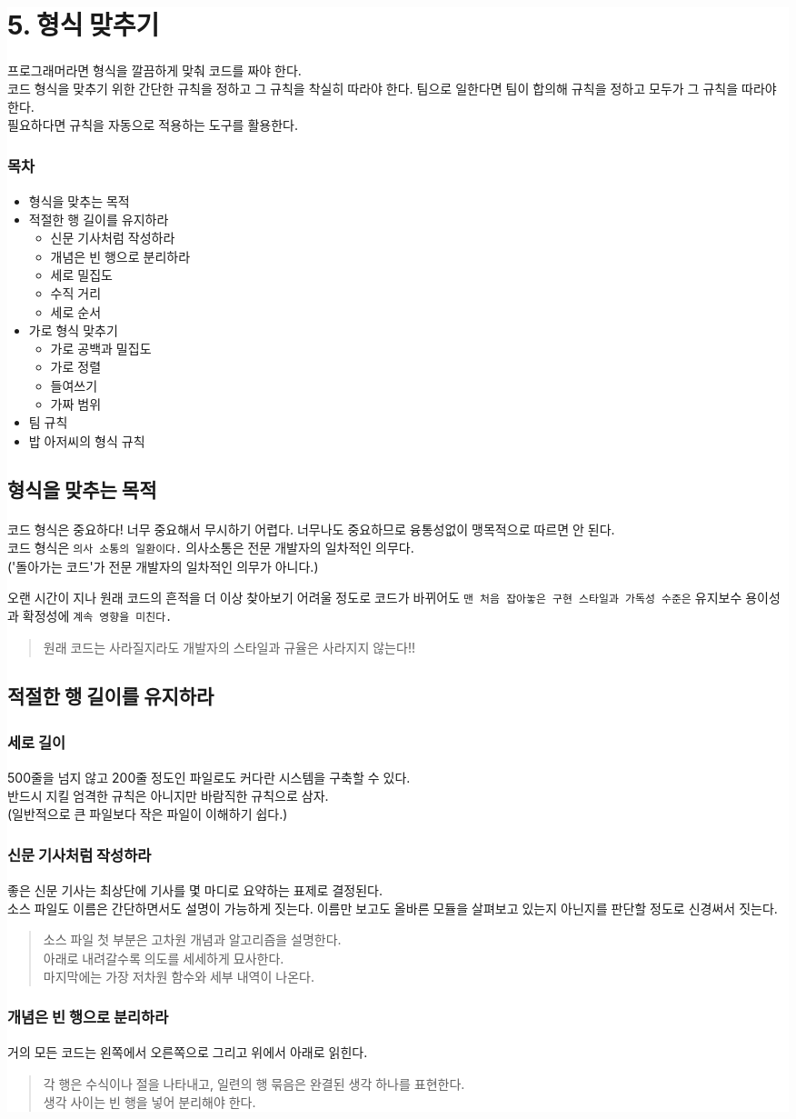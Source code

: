 # 5. 형식 맞추기
프로그래머라면 형식을 깔끔하게 맞춰 코드를 짜야 한다.  
코드 형식을 맞추기 위한 간단한 규칙을 정하고 그 규칙을 착실히 따라야 한다. 팀으로 일한다면 팀이 합의해 규칙을 정하고 모두가 그 규칙을 따라야 한다.  
필요하다면 규칙을 자동으로 적용하는 도구를 활용한다.  

### 목차


+ 형식을 맞추는 목적
+ 적절한 행 길이를 유지하라
	+ 신문 기사처럼 작성하라
	+ 개념은 빈 행으로 분리하라
	+ 세로 밀집도
 	+ 수직 거리
	+ 세로 순서
+ 가로 형식 맞추기
	+ 가로 공백과 밀집도
	+ 가로 정렬
 	+ 들여쓰기
	+ 가짜 범위
+ 팀 규칙
+ 밥 아저씨의 형식 규칙

## 형식을 맞추는 목적
코드 형식은 중요하다! 너무 중요해서 무시하기 어렵다. 너무나도 중요하므로 융통성없이 맹목적으로 따르면 안 된다.  
코드 형식은 `의사 소통의 일환이다.` 의사소통은 전문 개발자의 일차적인 의무다.  
('돌아가는 코드'가 전문 개발자의 일차적인 의무가 아니다.)  

오랜 시간이 지나 원래 코드의 흔적을 더 이상 찾아보기 어려울 정도로 코드가 바뀌어도 `맨 처음 잡아놓은 구현 스타일과 가독성 수준은` 유지보수 용이성과 확정성에 `계속 영향을 미친다.`  
> 원래 코드는 사라질지라도 개발자의 스타일과 규율은 사라지지 않는다!!  

## 적절한 행 길이를 유지하라  
### 세로 길이
500줄을 넘지 않고 200줄 정도인 파일로도 커다란 시스템을 구축할 수 있다.   
반드시 지킬 엄격한 규칙은 아니지만 바람직한 규칙으로 삼자.  
(일반적으로 큰 파일보다 작은 파일이 이해하기 쉽다.)

### 신문 기사처럼 작성하라
좋은 신문 기사는 최상단에 기사를 몇 마디로 요약하는 표제로 결정된다.  
소스 파일도 이름은 간단하면서도 설명이 가능하게 짓는다. 이름만 보고도 올바른 모듈을 살펴보고 있는지 아닌지를 판단할 정도로 신경써서 짓는다.  
> 소스 파일 첫 부분은 고차원 개념과 알고리즘을 설명한다.  
> 아래로 내려갈수록 의도를 세세하게 묘사한다.  
> 마지막에는 가장 저차원 함수와 세부 내역이 나온다.  

### 개념은 빈 행으로 분리하라  
거의 모든 코드는 왼쪽에서 오른쪽으로 그리고 위에서 아래로 읽힌다. 
> 각 행은 수식이나 절을 나타내고, 일련의 행 묶음은 완결된 생각 하나를 표현한다.  
> 생각 사이는 빈 행을 넣어 분리해야 한다. 
